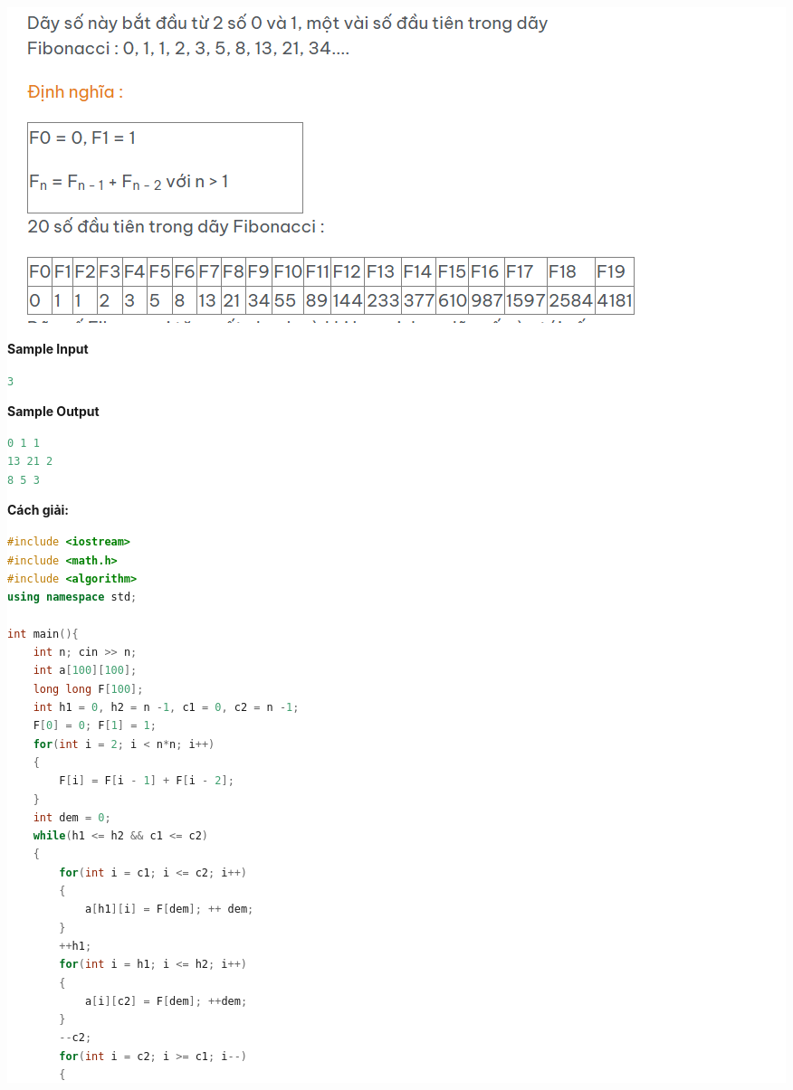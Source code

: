 ![image.png](image%2033.png)

**Sample Input**

```cpp
3
```

**Sample Output**

```cpp
0 1 1 
13 21 2
8 5 3
```

**Cách giải:**

```cpp
#include <iostream>
#include <math.h>
#include <algorithm>
using namespace std;

int main(){
    int n; cin >> n;
	int a[100][100];
	long long F[100];
    int h1 = 0, h2 = n -1, c1 = 0, c2 = n -1;
	F[0] = 0; F[1] = 1;
	for(int i = 2; i < n*n; i++)
	{
		F[i] = F[i - 1] + F[i - 2];
	}
	int dem = 0;
	while(h1 <= h2 && c1 <= c2)
	{
		for(int i = c1; i <= c2; i++)
		{
			a[h1][i] = F[dem]; ++ dem;
		}
		++h1;
		for(int i = h1; i <= h2; i++)
		{
			a[i][c2] = F[dem]; ++dem;
		}
		--c2;
		for(int i = c2; i >= c1; i--)
		{
```